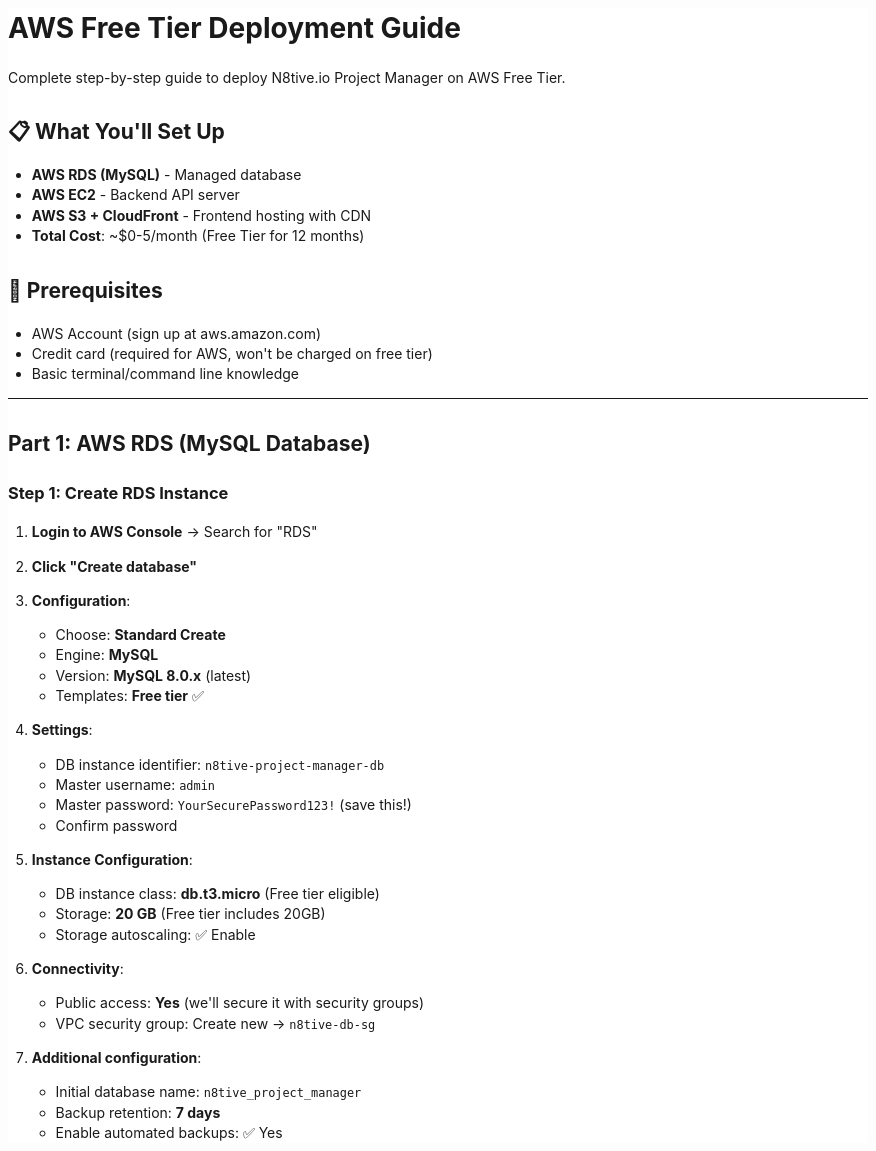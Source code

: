 # AWS Free Tier Deployment Guide

Complete step-by-step guide to deploy N8tive.io Project Manager on AWS Free Tier.

## 📋 What You'll Set Up

- **AWS RDS (MySQL)** - Managed database
- **AWS EC2** - Backend API server
- **AWS S3 + CloudFront** - Frontend hosting with CDN
- **Total Cost**: ~$0-5/month (Free Tier for 12 months)

## 🎯 Prerequisites

- AWS Account (sign up at aws.amazon.com)
- Credit card (required for AWS, won't be charged on free tier)
- Basic terminal/command line knowledge

---

## Part 1: AWS RDS (MySQL Database)

### Step 1: Create RDS Instance

1. **Login to AWS Console** → Search for "RDS"

2. **Click "Create database"**

3. **Configuration**:
   - Choose: **Standard Create**
   - Engine: **MySQL**
   - Version: **MySQL 8.0.x** (latest)
   - Templates: **Free tier** ✅

4. **Settings**:
   - DB instance identifier: `n8tive-project-manager-db`
   - Master username: `admin`
   - Master password: `YourSecurePassword123!` (save this!)
   - Confirm password

5. **Instance Configuration**:
   - DB instance class: **db.t3.micro** (Free tier eligible)
   - Storage: **20 GB** (Free tier includes 20GB)
   - Storage autoscaling: ✅ Enable

6. **Connectivity**:
   - Public access: **Yes** (we'll secure it with security groups)
   - VPC security group: Create new → `n8tive-db-sg`

7. **Additional configuration**:
   - Initial database name: `n8tive_project_manager`
   - Backup retention: **7 days**
   - Enable automated backups: ✅ Yes
